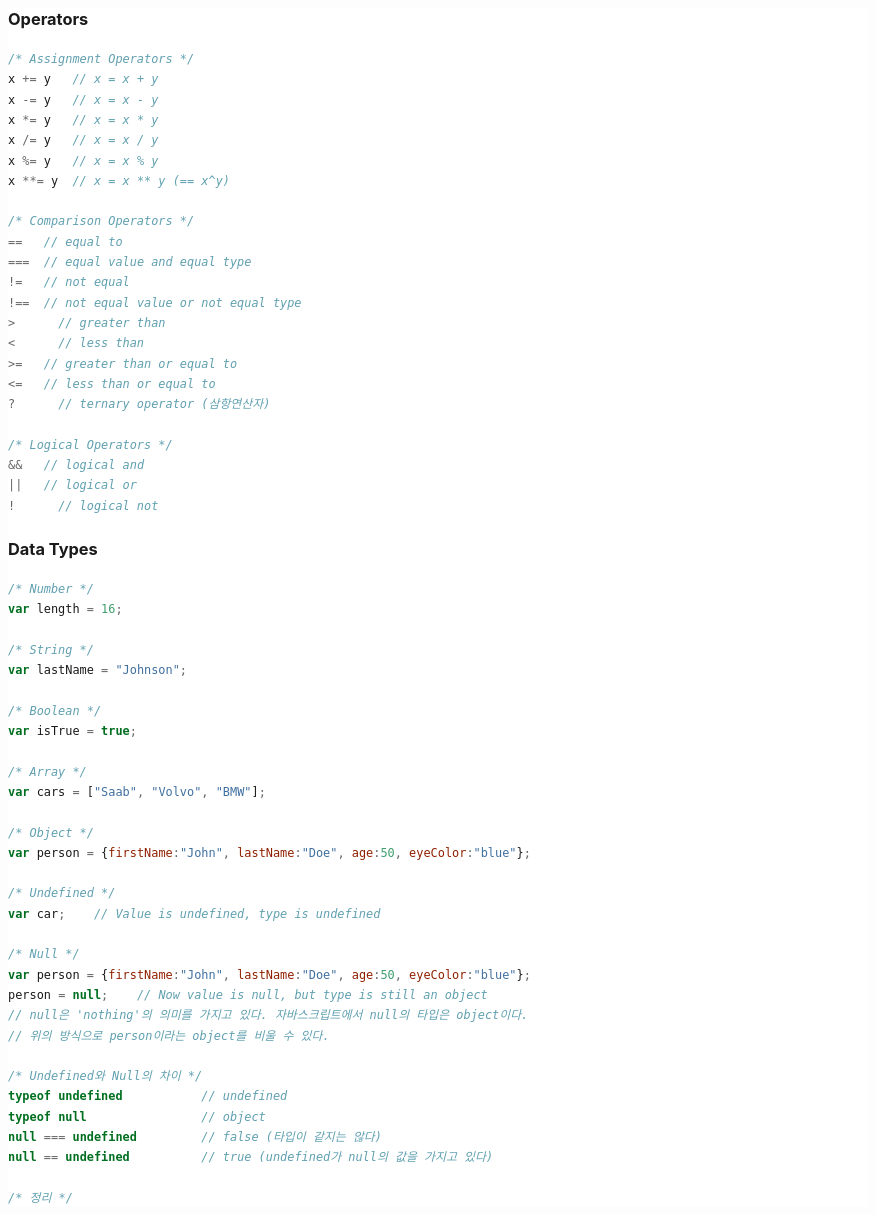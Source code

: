 

### Operators

~~~javascript
/* Assignment Operators */
x += y	 // x = x + y
x -= y	 // x = x - y
x *= y	 // x = x * y
x /= y	 // x = x / y
x %= y	 // x = x % y 
x **= y	 // x = x ** y (== x^y)

/* Comparison Operators */
==	 // equal to
===	 // equal value and equal type
!=	 // not equal
!==	 // not equal value or not equal type
>	   // greater than
<	   // less than
>=	 // greater than or equal to
<=	 // less than or equal to
?	   // ternary operator (삼항연산자)
  
/* Logical Operators */
&&	 // logical and
||	 // logical or
!	   // logical not
~~~



### Data Types

~~~javascript
/* Number */
var length = 16;                               

/* String */
var lastName = "Johnson";   

/* Boolean */
var isTrue = true;

/* Array */
var cars = ["Saab", "Volvo", "BMW"];

/* Object */
var person = {firstName:"John", lastName:"Doe", age:50, eyeColor:"blue"};

/* Undefined */
var car;    // Value is undefined, type is undefined

/* Null */
var person = {firstName:"John", lastName:"Doe", age:50, eyeColor:"blue"};
person = null;    // Now value is null, but type is still an object
// null은 'nothing'의 의미를 가지고 있다. 자바스크립트에서 null의 타입은 object이다. 
// 위의 방식으로 person이라는 object를 비울 수 있다. 

/* Undefined와 Null의 차이 */
typeof undefined           // undefined 
typeof null                // object
null === undefined         // false (타입이 같지는 않다)
null == undefined          // true (undefined가 null의 값을 가지고 있다)

/* 정리 */
~~~